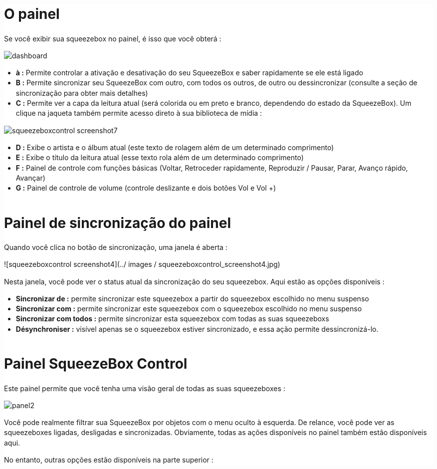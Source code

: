 # O painel 

Se você exibir sua squeezebox no painel, é isso que você obterá :

![dashboard](../images/dashboard.jpg)

- **à :** Permite controlar a ativação e desativação do seu SqueezeBox e saber rapidamente se ele está ligado
- **B :** Permite sincronizar seu SqueezeBox com outro, com todos os outros, de outro ou dessincronizar (consulte a seção de sincronização para obter mais detalhes)
- **C :** Permite ver a capa da leitura atual (será colorida ou em preto e branco, dependendo do estado da SqueezeBox). Um clique na jaqueta também permite acesso direto à sua biblioteca de mídia :

![squeezeboxcontrol screenshot7](../images/squeezeboxcontrol_screenshot7.jpg)

- **D :** Exibe o artista e o álbum atual (este texto de rolagem além de um determinado comprimento)
- **E :** Exibe o título da leitura atual (esse texto rola além de um determinado comprimento)
- **F :** Painel de controle com funções básicas (Voltar, Retroceder rapidamente, Reproduzir / Pausar, Parar, Avanço rápido, Avançar)
- **G :** Painel de controle de volume (controle deslizante e dois botões Vol e Vol +)

# Painel de sincronização do painel

Quando você clica no botão de sincronização, uma janela é aberta :

![squeezeboxcontrol
screenshot4](../ images / squeezeboxcontrol_screenshot4.jpg)

Nesta janela, você pode ver o status atual da sincronização do seu squeezebox. Aqui estão as opções disponíveis :

- **Sincronizar de :** permite sincronizar este squeezebox a partir do squeezebox escolhido no menu suspenso
- **Sincronizar com :** permite sincronizar este squeezebox com o squeezebox escolhido no menu suspenso
- **Sincronizar com todos :** permite sincronizar esta squeezebox com todas as suas squeezeboxs
- **Désynchroniser :** visível apenas se o squeezebox estiver sincronizado, e essa ação permite dessincronizá-lo.

# Painel SqueezeBox Control

Este painel permite que você tenha uma visão geral de todas as suas squeezeboxes :

![panel2](../images/panel2.jpg)

Você pode realmente filtrar sua SqueezeBox por objetos com o menu oculto à esquerda. De relance, você pode ver as squeezeboxes ligadas, desligadas e sincronizadas. Obviamente, todas as ações disponíveis no painel também estão disponíveis aqui.

No entanto, outras opções estão disponíveis na parte superior :
